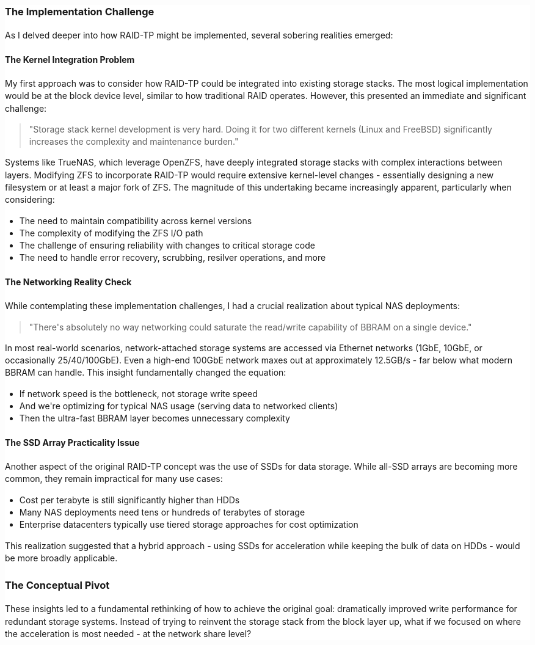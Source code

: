 ### The Implementation Challenge

As I delved deeper into how RAID-TP might be implemented, several sobering realities emerged:

#### The Kernel Integration Problem

My first approach was to consider how RAID-TP could be integrated into existing storage stacks. The most logical implementation would be at the block device level, similar to how traditional RAID operates. However, this presented an immediate and significant challenge:

> "Storage stack kernel development is very hard. Doing it for two different kernels (Linux and FreeBSD) significantly increases the complexity and maintenance burden."

Systems like TrueNAS, which leverage OpenZFS, have deeply integrated storage stacks with complex interactions between layers. Modifying ZFS to incorporate RAID-TP would require extensive kernel-level changes - essentially designing a new filesystem or at least a major fork of ZFS. The magnitude of this undertaking became increasingly apparent, particularly when considering:

- The need to maintain compatibility across kernel versions
- The complexity of modifying the ZFS I/O path
- The challenge of ensuring reliability with changes to critical storage code
- The need to handle error recovery, scrubbing, resilver operations, and more

#### The Networking Reality Check

While contemplating these implementation challenges, I had a crucial realization about typical NAS deployments:

> "There's absolutely no way networking could saturate the read/write capability of BBRAM on a single device."

In most real-world scenarios, network-attached storage systems are accessed via Ethernet networks (1GbE, 10GbE, or occasionally 25/40/100GbE). Even a high-end 100GbE network maxes out at approximately 12.5GB/s - far below what modern BBRAM can handle. This insight fundamentally changed the equation:

- If network speed is the bottleneck, not storage write speed
- And we're optimizing for typical NAS usage (serving data to networked clients)
- Then the ultra-fast BBRAM layer becomes unnecessary complexity

#### The SSD Array Practicality Issue

Another aspect of the original RAID-TP concept was the use of SSDs for data storage. While all-SSD arrays are becoming more common, they remain impractical for many use cases:

- Cost per terabyte is still significantly higher than HDDs
- Many NAS deployments need tens or hundreds of terabytes of storage
- Enterprise datacenters typically use tiered storage approaches for cost optimization

This realization suggested that a hybrid approach - using SSDs for acceleration while keeping the bulk of data on HDDs - would be more broadly applicable.

### The Conceptual Pivot

These insights led to a fundamental rethinking of how to achieve the original goal: dramatically improved write performance for redundant storage systems. Instead of trying to reinvent the storage stack from the block layer up, what if we focused on where the acceleration is most needed - at the network share level?
